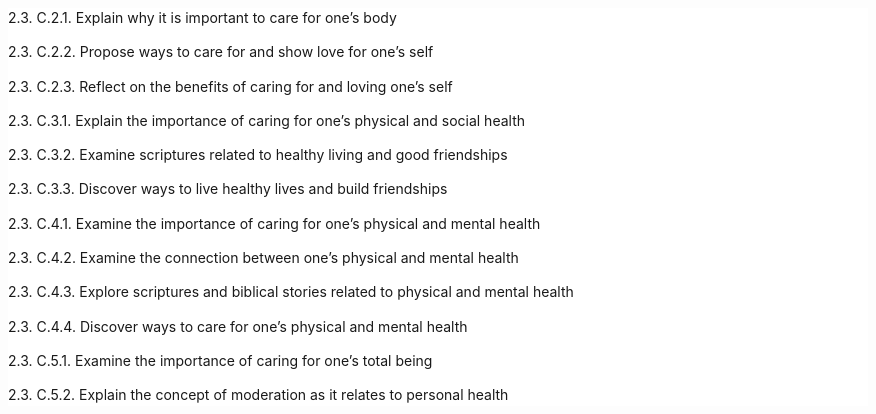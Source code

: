  
2.3. C.2.1. Explain why it 
is important to care for 
one’s body 
 
2.3. C.2.2. Propose 
ways to care for and 
show love for one’s self 
 
2.3. C.2.3. Reflect on the 
benefits of caring for and 
loving one’s self 
 
 
 
 
2.3. C.3.1. Explain the 
importance of caring for 
one’s physical and social 
health 
 
2.3. C.3.2. Examine 
scriptures related to 
healthy living and good 
friendships 
 
2.3. C.3.3. Discover 
ways to live healthy lives 
and build friendships 
 
 
2.3. C.4.1. Examine the 
importance of caring for 
one’s physical and 
mental health 
 
2.3. C.4.2. Examine the 
connection between 
one’s physical and 
mental health 
 
2.3. C.4.3. Explore 
scriptures and biblical 
stories related to 
physical and mental 
health 
 
2.3. C.4.4. Discover 
ways to care for one’s 
physical and mental 
health 
 
 
2.3. C.5.1. Examine the 
importance of caring for 
one’s total being 
 
2.3. C.5.2. Explain the 
concept of moderation 
as it relates to personal 
health 
 